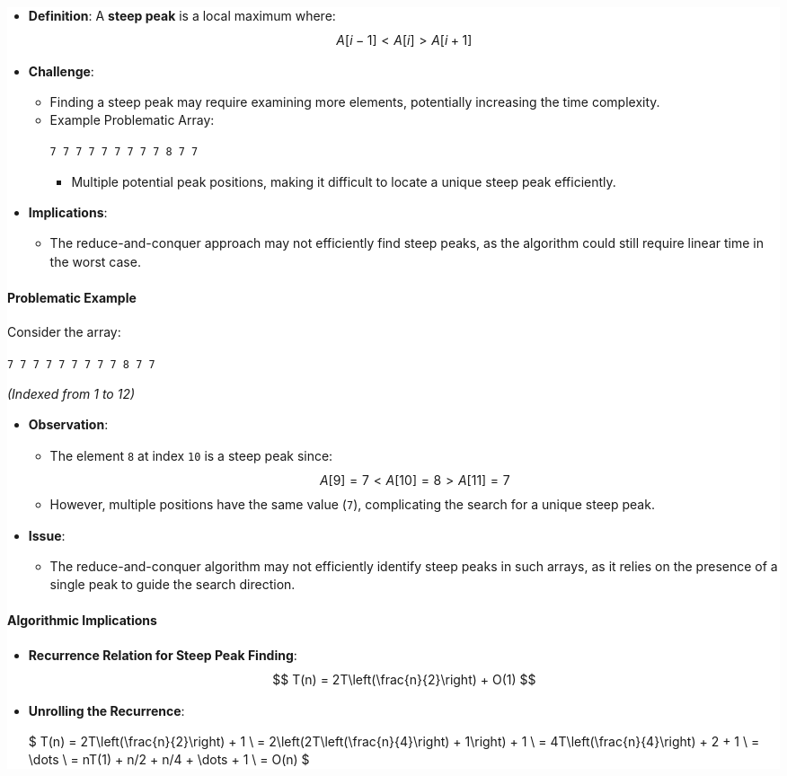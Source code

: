 - **Definition**: A **steep peak** is a local maximum where:
  $$
  A[i-1] < A[i] > A[i+1]
  $$

- **Challenge**:
  - Finding a steep peak may require examining more elements, potentially increasing the time complexity.
  - Example Problematic Array:
    ```
    7 7 7 7 7 7 7 7 7 8 7 7
    ```
    - Multiple potential peak positions, making it difficult to locate a unique steep peak efficiently.

- **Implications**:
  - The reduce-and-conquer approach may not efficiently find steep peaks, as the algorithm could still require linear time in the worst case.

#### **Problematic Example**

Consider the array:
```
7 7 7 7 7 7 7 7 7 8 7 7
```
*(Indexed from 1 to 12)*

- **Observation**:
  - The element `8` at index `10` is a steep peak since:
    $$
    A[9] = 7 < A[10] = 8 > A[11] = 7
    $$
  - However, multiple positions have the same value (`7`), complicating the search for a unique steep peak.

- **Issue**:
  - The reduce-and-conquer algorithm may not efficiently identify steep peaks in such arrays, as it relies on the presence of a single peak to guide the search direction.

#### **Algorithmic Implications**

- **Recurrence Relation for Steep Peak Finding**:
  $$
  T(n) = 2T\left(\frac{n}{2}\right) + O(1)
  $$
  
- **Unrolling the Recurrence**:

  $
  T(n) = 2T\left(\frac{n}{2}\right) + 1 \\
  = 2\left(2T\left(\frac{n}{4}\right) + 1\right) + 1 \\
  = 4T\left(\frac{n}{4}\right) + 2 + 1 \\
  = \dots \\
  = nT(1) + n/2 + n/4 + \dots + 1 \\
  = O(n)
  $
  